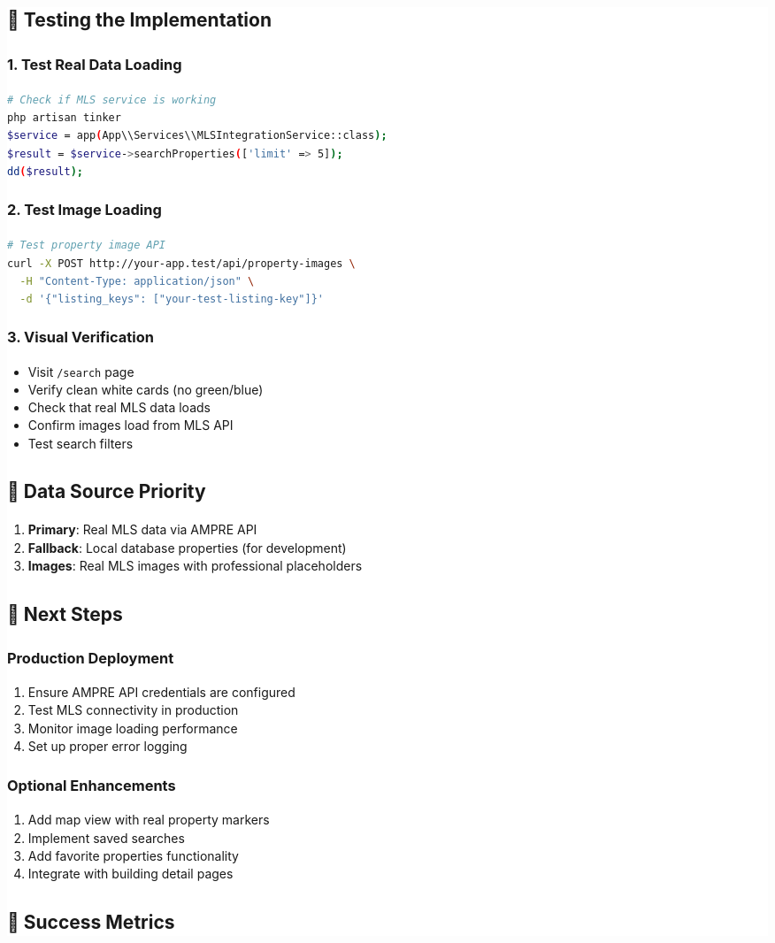 ## 🧪 **Testing the Implementation**

### 1. Test Real Data Loading
```bash
# Check if MLS service is working
php artisan tinker
$service = app(App\\Services\\MLSIntegrationService::class);
$result = $service->searchProperties(['limit' => 5]);
dd($result);
```

### 2. Test Image Loading
```bash
# Test property image API
curl -X POST http://your-app.test/api/property-images \
  -H "Content-Type: application/json" \
  -d '{"listing_keys": ["your-test-listing-key"]}'
```

### 3. Visual Verification
- Visit `/search` page
- Verify clean white cards (no green/blue)
- Check that real MLS data loads
- Confirm images load from MLS API
- Test search filters

## 🔄 **Data Source Priority**

1. **Primary**: Real MLS data via AMPRE API
2. **Fallback**: Local database properties (for development)
3. **Images**: Real MLS images with professional placeholders

## 📝 **Next Steps**

### Production Deployment
1. Ensure AMPRE API credentials are configured
2. Test MLS connectivity in production
3. Monitor image loading performance
4. Set up proper error logging

### Optional Enhancements
1. Add map view with real property markers
2. Implement saved searches
3. Add favorite properties functionality
4. Integrate with building detail pages

## 🎯 **Success Metrics**
